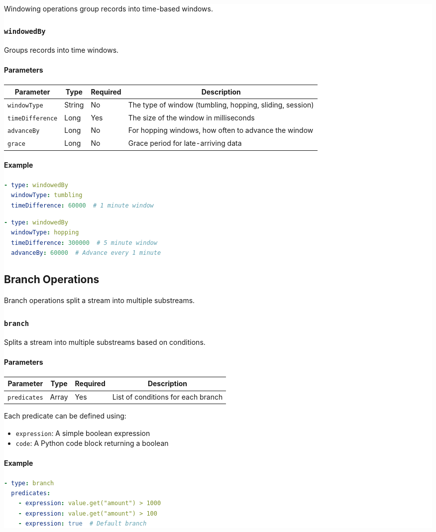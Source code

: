Windowing operations group records into time-based windows.

### `windowedBy`

Groups records into time windows.

#### Parameters

| Parameter | Type | Required | Description |
|-----------|------|----------|-------------|
| `windowType` | String | No | The type of window (tumbling, hopping, sliding, session) |
| `timeDifference` | Long | Yes | The size of the window in milliseconds |
| `advanceBy` | Long | No | For hopping windows, how often to advance the window |
| `grace` | Long | No | Grace period for late-arriving data |

#### Example

```yaml
- type: windowedBy
  windowType: tumbling
  timeDifference: 60000  # 1 minute window
```

```yaml
- type: windowedBy
  windowType: hopping
  timeDifference: 300000  # 5 minute window
  advanceBy: 60000  # Advance every 1 minute
```

## Branch Operations

Branch operations split a stream into multiple substreams.

### `branch`

Splits a stream into multiple substreams based on conditions.

#### Parameters

| Parameter | Type | Required | Description |
|-----------|------|----------|-------------|
| `predicates` | Array | Yes | List of conditions for each branch |

Each predicate can be defined using:
- `expression`: A simple boolean expression
- `code`: A Python code block returning a boolean

#### Example

```yaml
- type: branch
  predicates:
    - expression: value.get("amount") > 1000
    - expression: value.get("amount") > 100
    - expression: true  # Default branch
```
